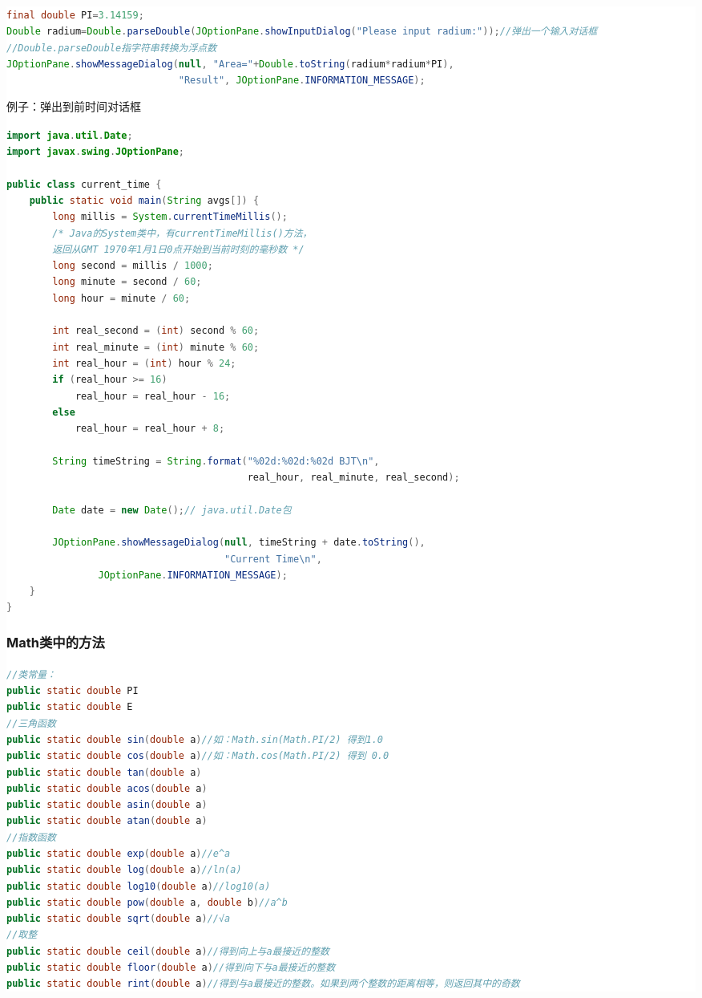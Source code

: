 ```java
final double PI=3.14159;
Double radium=Double.parseDouble(JOptionPane.showInputDialog("Please input radium:"));//弹出一个输入对话框
//Double.parseDouble指字符串转换为浮点数
JOptionPane.showMessageDialog(null, "Area="+Double.toString(radium*radium*PI),
                              "Result", JOptionPane.INFORMATION_MESSAGE);
```

例子：弹出到前时间对话框

```java
import java.util.Date;
import javax.swing.JOptionPane;

public class current_time {
    public static void main(String avgs[]) {
        long millis = System.currentTimeMillis();
        /* Java的System类中，有currentTimeMillis()方法， 
        返回从GMT 1970年1月1日0点开始到当前时刻的毫秒数 */
        long second = millis / 1000;
        long minute = second / 60;
        long hour = minute / 60;

        int real_second = (int) second % 60;
        int real_minute = (int) minute % 60;
        int real_hour = (int) hour % 24;
        if (real_hour >= 16)
            real_hour = real_hour - 16;
        else
            real_hour = real_hour + 8;

        String timeString = String.format("%02d:%02d:%02d BJT\n", 
                                          real_hour, real_minute, real_second);

        Date date = new Date();// java.util.Date包

        JOptionPane.showMessageDialog(null, timeString + date.toString(), 
                                      "Current Time\n",
                JOptionPane.INFORMATION_MESSAGE);
    }
}
```

### Math类中的方法

```java
//类常量：
public static double PI
public static double E
//三角函数
public static double sin(double a)//如：Math.sin(Math.PI/2) 得到1.0
public static double cos(double a)//如：Math.cos(Math.PI/2) 得到 0.0
public static double tan(double a)
public static double acos(double a)
public static double asin(double a)
public static double atan(double a)
//指数函数
public static double exp(double a)//e^a
public static double log(double a)//ln(a)
public static double log10(double a)//log10(a)
public static double pow(double a, double b)//a^b
public static double sqrt(double a)//√a
//取整
public static double ceil(double a)//得到向上与a最接近的整数
public static double floor(double a)//得到向下与a最接近的整数
public static double rint(double a)//得到与a最接近的整数。如果到两个整数的距离相等，则返回其中的奇数
```